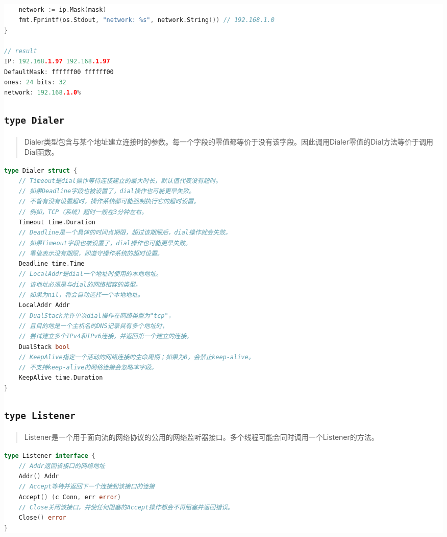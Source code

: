```go
	network := ip.Mask(mask)
	fmt.Fprintf(os.Stdout, "network: %s", network.String()) // 192.168.1.0
}

// result 
IP: 192.168.1.97 192.168.1.97
DefaultMask: ffffff00 ffffff00
ones: 24 bits: 32
network: 192.168.1.0%
```


## ```type Dialer```

> Dialer类型包含与某个地址建立连接时的参数。每一个字段的零值都等价于没有该字段。因此调用Dialer零值的Dial方法等价于调用Dial函数。

```go
type Dialer struct {
    // Timeout是dial操作等待连接建立的最大时长，默认值代表没有超时。
    // 如果Deadline字段也被设置了，dial操作也可能更早失败。
    // 不管有没有设置超时，操作系统都可能强制执行它的超时设置。
    // 例如，TCP（系统）超时一般在3分钟左右。
    Timeout time.Duration
    // Deadline是一个具体的时间点期限，超过该期限后，dial操作就会失败。
    // 如果Timeout字段也被设置了，dial操作也可能更早失败。
    // 零值表示没有期限，即遵守操作系统的超时设置。
    Deadline time.Time
    // LocalAddr是dial一个地址时使用的本地地址。
    // 该地址必须是与dial的网络相容的类型。
    // 如果为nil，将会自动选择一个本地地址。
    LocalAddr Addr
    // DualStack允许单次dial操作在网络类型为"tcp"，
    // 且目的地是一个主机名的DNS记录具有多个地址时，
    // 尝试建立多个IPv4和IPv6连接，并返回第一个建立的连接。
    DualStack bool
    // KeepAlive指定一个活动的网络连接的生命周期；如果为0，会禁止keep-alive。
    // 不支持keep-alive的网络连接会忽略本字段。
    KeepAlive time.Duration
}
```

## ```type Listener```

>Listener是一个用于面向流的网络协议的公用的网络监听器接口。多个线程可能会同时调用一个Listener的方法。

```go
type Listener interface {
    // Addr返回该接口的网络地址
    Addr() Addr
    // Accept等待并返回下一个连接到该接口的连接
    Accept() (c Conn, err error)
    // Close关闭该接口，并使任何阻塞的Accept操作都会不再阻塞并返回错误。
    Close() error
}
```
